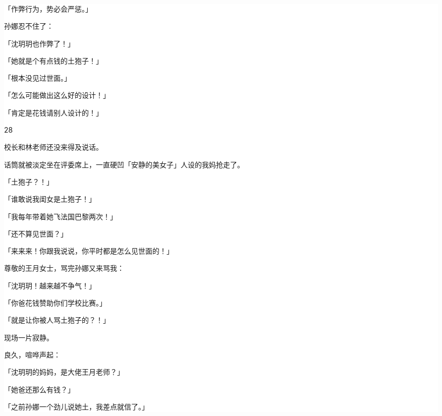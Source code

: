 
「作弊行为，势必会严惩。」


孙娜忍不住了：


「沈玥玥也作弊了！」


「她就是个有点钱的土狍子！」


「根本没见过世面。」


「怎么可能做出这么好的设计！」


「肯定是花钱请别人设计的！」


28


校长和林老师还没来得及说话。


话筒就被淡定坐在评委席上，一直硬凹「安静的美女子」人设的我妈抢走了。


「土狍子？！」


「谁敢说我闺女是土狍子！」


「我每年带着她飞法国巴黎两次！」


「还不算见世面？」


「来来来！你跟我说说，你平时都是怎么见世面的！」


尊敬的王月女士，骂完孙娜又来骂我：


「沈玥玥！越来越不争气！」


「你爸花钱赞助你们学校比赛。」


「就是让你被人骂土狍子的？！」


现场一片寂静。


良久，喧哗声起：


「沈玥玥的妈妈，是大佬王月老师？」


「她爸还那么有钱？」


「之前孙娜一个劲儿说她土，我差点就信了。」

